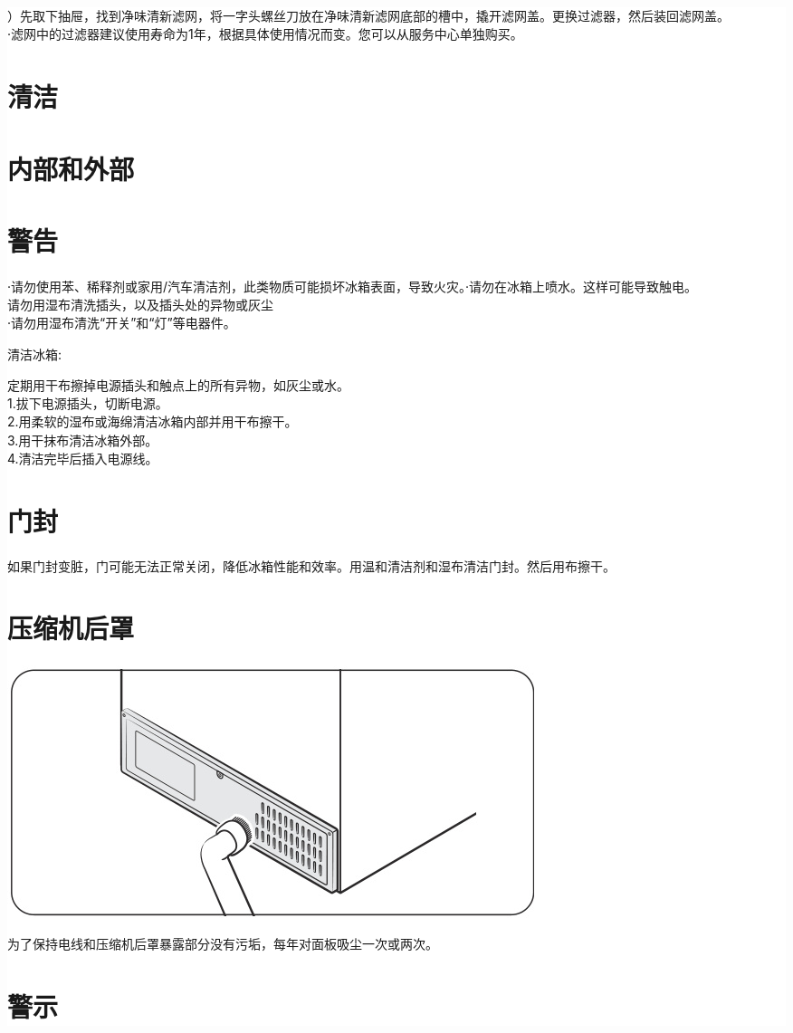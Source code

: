）先取下抽屉，找到净味清新滤网，将一字头螺丝刀放在净味清新滤网底部的槽中，撬开滤网盖。更换过滤器，然后装回滤网盖。  
·滤网中的过滤器建议使用寿命为1年，根据具体使用情况而变。您可以从服务中心单独购买。  

# 清洁  

# 内部和外部  

# 警告  

·请勿使用苯、稀释剂或家用/汽车清洁剂，此类物质可能损坏冰箱表面，导致火灾。·请勿在冰箱上喷水。这样可能导致触电。  
请勿用湿布清洗插头，以及插头处的异物或灰尘  
·请勿用湿布清洗“开关”和“灯”等电器件。  

清洁冰箱:  

定期用干布擦掉电源插头和触点上的所有异物，如灰尘或水。  
1.拔下电源插头，切断电源。  
2.用柔软的湿布或海绵清洁冰箱内部并用干布擦干。  
3.用干抹布清洁冰箱外部。  
4.清洁完毕后插入电源线。  

# 门封  

如果门封变脏，门可能无法正常关闭，降低冰箱性能和效率。用温和清洁剂和湿布清洁门封。然后用布擦干。  

# 压缩机后罩  

![](images/ff9f3bdace0d0b74a8f8888ee4db1e05aef1beec856d97feb2fc8c384b0c2d87.jpg)  

为了保持电线和压缩机后罩暴露部分没有污垢，每年对面板吸尘一次或两次。  

# 警示  
